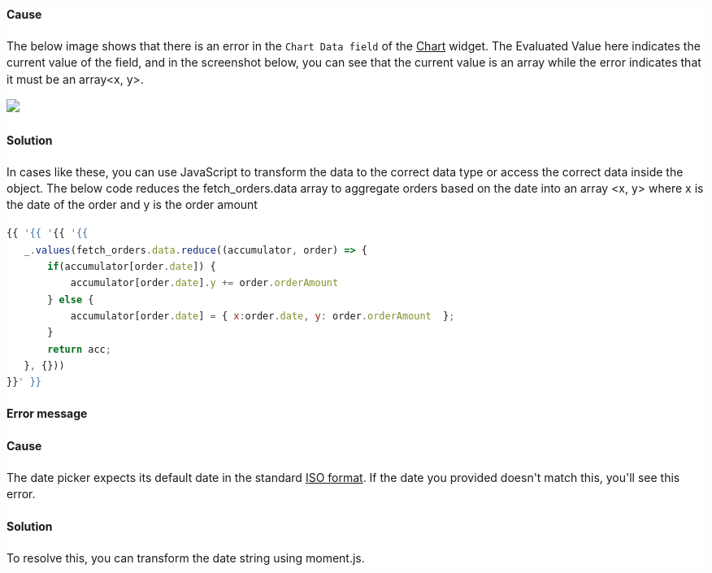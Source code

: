 
<Message
messageContainerClassName="error"
messageContent="The value does not evaluate to type Array [{x: string, y: number}]"></Message>


#### Cause


The below image shows that there is an error in the `Chart Data field` of the [Chart](/reference/widgets/chart) widget. The Evaluated Value here indicates the current value of the field, and in the screenshot below, you can see that the current value is an array while the error indicates that it must be an array\<x, y>.


![](/img/chart_error.png)


#### Solution


In cases like these, you can use JavaScript to transform the data to the correct data type or access the correct data inside the object. The below code reduces the fetch\_orders.data array to aggregate orders based on the date into an array \<x, y> where x is the date of the order and y is the order amount


```javascript
{{ '{{ '{{ '{{
   _.values(fetch_orders.data.reduce((accumulator, order) => {
       if(accumulator[order.date]) {
           accumulator[order.date].y += order.orderAmount
       } else {
           accumulator[order.date] = { x:order.date, y: order.orderAmount  };
       }
       return acc;
   }, {}))
}}' }}
```
#### Error message


<Message
messageContainerClassName="error"
messageContent="Value does not match ISO 8601 standard date string"></Message>


#### Cause


The date picker expects its default date in the standard [ISO format](https://www.iso.org/iso-8601-date-and-time-format.html). If the date you provided doesn't match this, you'll see this error.


#### Solution


To resolve this, you can transform the date string using moment.js.

